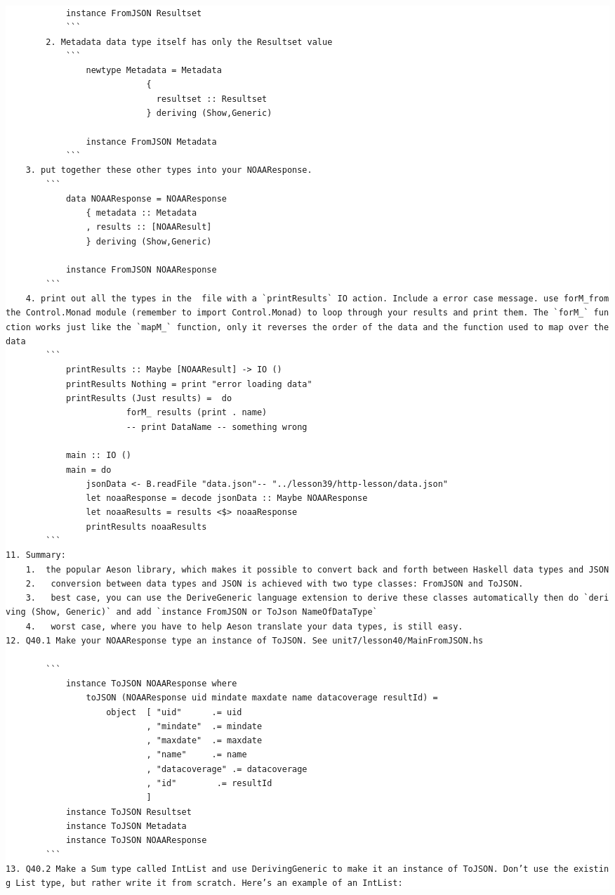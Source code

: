                 instance FromJSON Resultset
                ```
            2. Metadata data type itself has only the Resultset value
                ```
                    newtype Metadata = Metadata
                                {
                                  resultset :: Resultset
                                } deriving (Show,Generic)

                    instance FromJSON Metadata
                ```
        3. put together these other types into your NOAAResponse.
            ```
                data NOAAResponse = NOAAResponse
                    { metadata :: Metadata
                    , results :: [NOAAResult]
                    } deriving (Show,Generic)

                instance FromJSON NOAAResponse
            ```
        4. print out all the types in the  file with a `printResults` IO action. Include a error case message. use forM_from the Control.Monad module (remember to import Control.Monad) to loop through your results and print them. The `forM_` function works just like the `mapM_` function, only it reverses the order of the data and the function used to map over the data
            ```
                printResults :: Maybe [NOAAResult] -> IO ()
                printResults Nothing = print "error loading data"
                printResults (Just results) =  do
                            forM_ results (print . name)
                            -- print DataName -- something wrong

                main :: IO ()
                main = do
                    jsonData <- B.readFile "data.json"-- "../lesson39/http-lesson/data.json"
                    let noaaResponse = decode jsonData :: Maybe NOAAResponse
                    let noaaResults = results <$> noaaResponse
                    printResults noaaResults
            ```
    11. Summary:
        1.  the popular Aeson library, which makes it possible to convert back and forth between Haskell data types and JSON
        2.   conversion between data types and JSON is achieved with two type classes: FromJSON and ToJSON.
        3.   best case, you can use the DeriveGeneric language extension to derive these classes automatically then do `deriving (Show, Generic)` and add `instance FromJSON or ToJson NameOfDataType`
        4.   worst case, where you have to help Aeson translate your data types, is still easy.
    12. Q40.1 Make your NOAAResponse type an instance of ToJSON. See unit7/lesson40/MainFromJSON.hs

            ```
                instance ToJSON NOAAResponse where
                    toJSON (NOAAResponse uid mindate maxdate name datacoverage resultId) =
                        object  [ "uid"      .= uid
                                , "mindate"  .= mindate
                                , "maxdate"  .= maxdate
                                , "name"     .= name
                                , "datacoverage" .= datacoverage
                                , "id"        .= resultId
                                ]
                instance ToJSON Resultset
                instance ToJSON Metadata
                instance ToJSON NOAAResponse
            ```
    13. Q40.2 Make a Sum type called IntList and use DerivingGeneric to make it an instance of ToJSON. Don’t use the existing List type, but rather write it from scratch. Here’s an example of an IntList:
